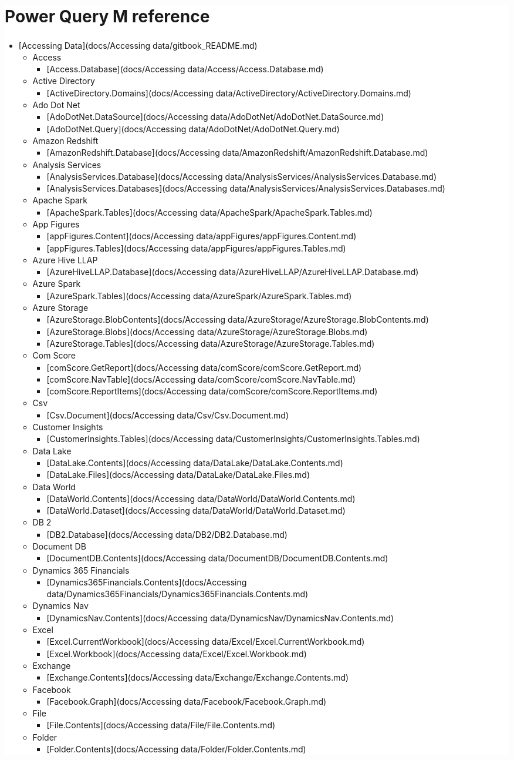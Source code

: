 # Power Query M reference

- [Accessing Data](docs/Accessing data/gitbook_README.md)
  - Access
    * [Access.Database](docs/Accessing data/Access/Access.Database.md)
  - Active Directory
    * [ActiveDirectory.Domains](docs/Accessing data/ActiveDirectory/ActiveDirectory.Domains.md)
  - Ado Dot Net
    * [AdoDotNet.DataSource](docs/Accessing data/AdoDotNet/AdoDotNet.DataSource.md)
    * [AdoDotNet.Query](docs/Accessing data/AdoDotNet/AdoDotNet.Query.md)
  - Amazon Redshift
    * [AmazonRedshift.Database](docs/Accessing data/AmazonRedshift/AmazonRedshift.Database.md)
  - Analysis Services
    * [AnalysisServices.Database](docs/Accessing data/AnalysisServices/AnalysisServices.Database.md)
    * [AnalysisServices.Databases](docs/Accessing data/AnalysisServices/AnalysisServices.Databases.md)
  - Apache Spark
    * [ApacheSpark.Tables](docs/Accessing data/ApacheSpark/ApacheSpark.Tables.md)
  - App Figures
    * [appFigures.Content](docs/Accessing data/appFigures/appFigures.Content.md)
    * [appFigures.Tables](docs/Accessing data/appFigures/appFigures.Tables.md)
  - Azure Hive LLAP
    * [AzureHiveLLAP.Database](docs/Accessing data/AzureHiveLLAP/AzureHiveLLAP.Database.md)
  - Azure Spark
    * [AzureSpark.Tables](docs/Accessing data/AzureSpark/AzureSpark.Tables.md)
  - Azure Storage
    * [AzureStorage.BlobContents](docs/Accessing data/AzureStorage/AzureStorage.BlobContents.md)
    * [AzureStorage.Blobs](docs/Accessing data/AzureStorage/AzureStorage.Blobs.md)
    * [AzureStorage.Tables](docs/Accessing data/AzureStorage/AzureStorage.Tables.md)
  - Com Score
    * [comScore.GetReport](docs/Accessing data/comScore/comScore.GetReport.md)
    * [comScore.NavTable](docs/Accessing data/comScore/comScore.NavTable.md)
    * [comScore.ReportItems](docs/Accessing data/comScore/comScore.ReportItems.md)
  - Csv
    * [Csv.Document](docs/Accessing data/Csv/Csv.Document.md)
  - Customer Insights
    * [CustomerInsights.Tables](docs/Accessing data/CustomerInsights/CustomerInsights.Tables.md)
  - Data Lake
    * [DataLake.Contents](docs/Accessing data/DataLake/DataLake.Contents.md)
    * [DataLake.Files](docs/Accessing data/DataLake/DataLake.Files.md)
  - Data World
    * [DataWorld.Contents](docs/Accessing data/DataWorld/DataWorld.Contents.md)
    * [DataWorld.Dataset](docs/Accessing data/DataWorld/DataWorld.Dataset.md)
  - DB 2
    * [DB2.Database](docs/Accessing data/DB2/DB2.Database.md)
  - Document DB
    * [DocumentDB.Contents](docs/Accessing data/DocumentDB/DocumentDB.Contents.md)
  - Dynamics 365 Financials
    * [Dynamics365Financials.Contents](docs/Accessing data/Dynamics365Financials/Dynamics365Financials.Contents.md)
  - Dynamics Nav
    * [DynamicsNav.Contents](docs/Accessing data/DynamicsNav/DynamicsNav.Contents.md)
  - Excel
    * [Excel.CurrentWorkbook](docs/Accessing data/Excel/Excel.CurrentWorkbook.md)
    * [Excel.Workbook](docs/Accessing data/Excel/Excel.Workbook.md)
  - Exchange
    * [Exchange.Contents](docs/Accessing data/Exchange/Exchange.Contents.md)
  - Facebook
    * [Facebook.Graph](docs/Accessing data/Facebook/Facebook.Graph.md)
  - File
    * [File.Contents](docs/Accessing data/File/File.Contents.md)
  - Folder
    * [Folder.Contents](docs/Accessing data/Folder/Folder.Contents.md)